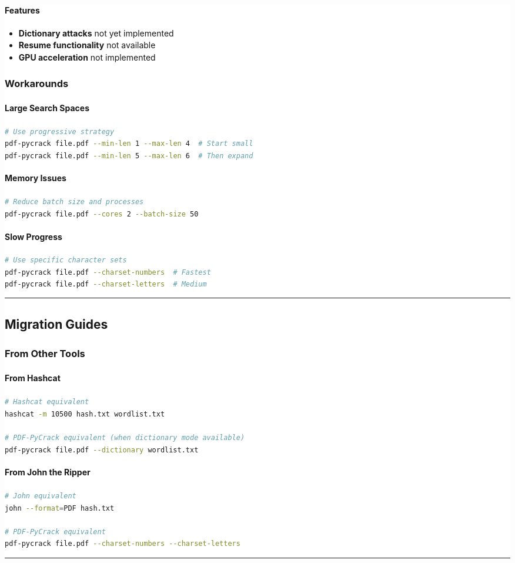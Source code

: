 #### Features
- **Dictionary attacks** not yet implemented
- **Resume functionality** not available
- **GPU acceleration** not implemented

### Workarounds

#### Large Search Spaces
```bash
# Use progressive strategy
pdf-pycrack file.pdf --min-len 1 --max-len 4  # Start small
pdf-pycrack file.pdf --min-len 5 --max-len 6  # Then expand
```

#### Memory Issues
```bash
# Reduce batch size and processes
pdf-pycrack file.pdf --cores 2 --batch-size 50
```

#### Slow Progress
```bash
# Use specific character sets
pdf-pycrack file.pdf --charset-numbers  # Fastest
pdf-pycrack file.pdf --charset-letters  # Medium
```

---

## Migration Guides

### From Other Tools

#### From Hashcat
```bash
# Hashcat equivalent
hashcat -m 10500 hash.txt wordlist.txt

# PDF-PyCrack equivalent (when dictionary mode available)
pdf-pycrack file.pdf --dictionary wordlist.txt
```

#### From John the Ripper
```bash
# John equivalent
john --format=PDF hash.txt

# PDF-PyCrack equivalent
pdf-pycrack file.pdf --charset-numbers --charset-letters
```

---
